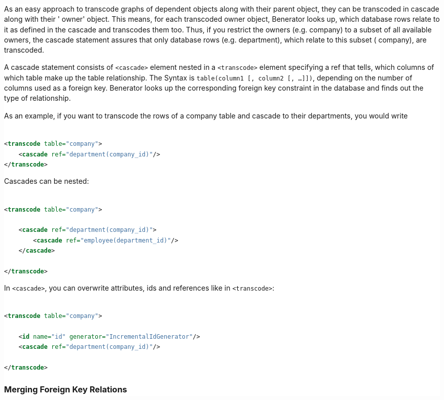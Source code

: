 As an easy approach to transcode graphs of dependent objects along with their parent object, they can be transcoded in
cascade along with their '
owner' object. This means, for each transcoded owner object, Benerator looks up, which database rows relate to it as
defined in the cascade and transcodes them too. Thus, if you restrict the owners (e.g. company) to a subset of all
available owners, the cascade statement assures that only database rows (e.g. department), which relate to this subset (
company), are transcoded.

A cascade statement consists of `<cascade>` element nested in a `<transcode>` element specifying a ref that tells, which
columns of which table make up the table relationship. The Syntax is `table(column1 [, column2 [, …]])`, depending on the
number of columns used as a foreign key. Benerator looks up the corresponding foreign key constraint in the database and
finds out the type of relationship.

As an example, if you want to transcode the rows of a company table and cascade to their departments, you would write

```xml

<transcode table="company">
    <cascade ref="department(company_id)"/>
</transcode>
```

Cascades can be nested:

```xml

<transcode table="company">

    <cascade ref="department(company_id)">
        <cascade ref="employee(department_id)"/>
    </cascade>

</transcode>
```

In `<cascade>`, you can overwrite attributes, ids and references like in `<transcode>`:

```xml

<transcode table="company">

    <id name="id" generator="IncrementalIdGenerator"/>
    <cascade ref="department(company_id)"/>

</transcode>
```

### Merging Foreign Key Relations
